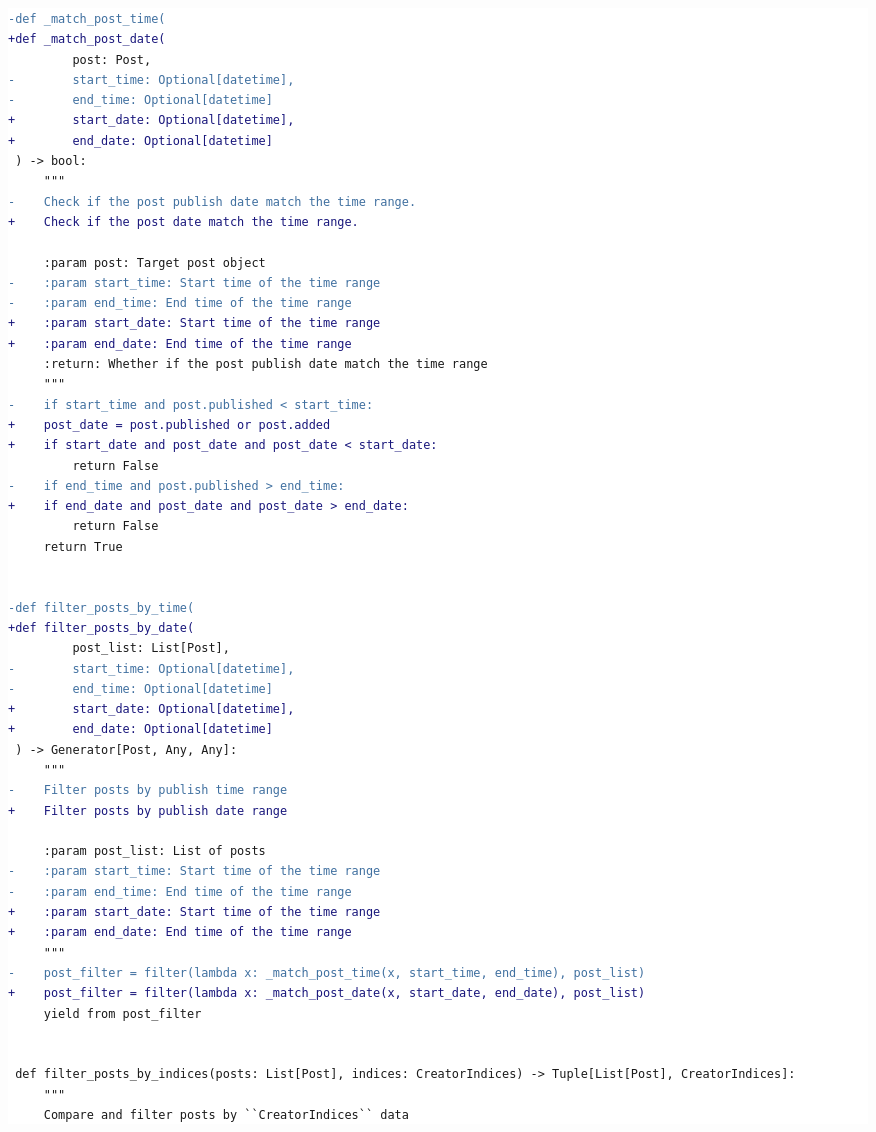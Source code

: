 ```diff
-def _match_post_time(
+def _match_post_date(
         post: Post,
-        start_time: Optional[datetime],
-        end_time: Optional[datetime]
+        start_date: Optional[datetime],
+        end_date: Optional[datetime]
 ) -> bool:
     """
-    Check if the post publish date match the time range.
+    Check if the post date match the time range.
 
     :param post: Target post object
-    :param start_time: Start time of the time range
-    :param end_time: End time of the time range
+    :param start_date: Start time of the time range
+    :param end_date: End time of the time range
     :return: Whether if the post publish date match the time range
     """
-    if start_time and post.published < start_time:
+    post_date = post.published or post.added
+    if start_date and post_date and post_date < start_date:
         return False
-    if end_time and post.published > end_time:
+    if end_date and post_date and post_date > end_date:
         return False
     return True
 
 
-def filter_posts_by_time(
+def filter_posts_by_date(
         post_list: List[Post],
-        start_time: Optional[datetime],
-        end_time: Optional[datetime]
+        start_date: Optional[datetime],
+        end_date: Optional[datetime]
 ) -> Generator[Post, Any, Any]:
     """
-    Filter posts by publish time range
+    Filter posts by publish date range
 
     :param post_list: List of posts
-    :param start_time: Start time of the time range
-    :param end_time: End time of the time range
+    :param start_date: Start time of the time range
+    :param end_date: End time of the time range
     """
-    post_filter = filter(lambda x: _match_post_time(x, start_time, end_time), post_list)
+    post_filter = filter(lambda x: _match_post_date(x, start_date, end_date), post_list)
     yield from post_filter
 
 
 def filter_posts_by_indices(posts: List[Post], indices: CreatorIndices) -> Tuple[List[Post], CreatorIndices]:
     """
     Compare and filter posts by ``CreatorIndices`` data
```
